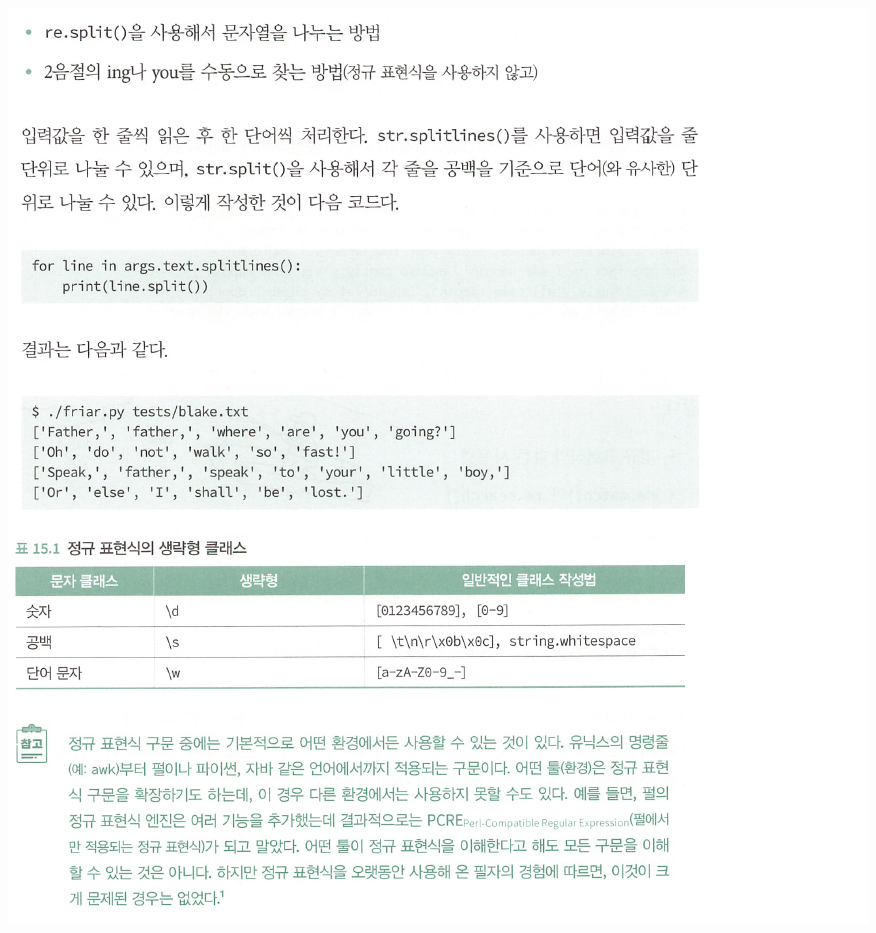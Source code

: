 ![image-20211028235742184](./image-20211028235742184.png)

![image-20211028235857880](./image-20211028235857880.png)

![image-20211029000005376](./image-20211029000005376.png)

